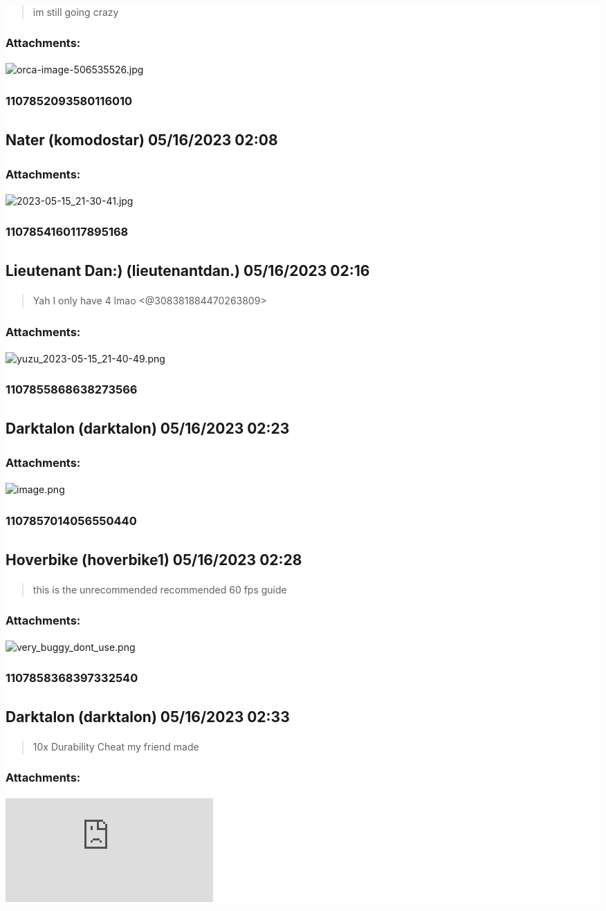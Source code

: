 > im still going crazy
### Attachments: 
![orca-image-506535526.jpg](https://yuzudiscordbackup.s3.us-west-2.amazonaws.com/files-game-mods/1107850053822984244_orca-image-506535526.jpg)

### 1107852093580116010
## Nater (komodostar) 05/16/2023 02:08 

> 
### Attachments: 
![2023-05-15_21-30-41.jpg](https://yuzudiscordbackup.s3.us-west-2.amazonaws.com/files-game-mods/1107852093580116010_2023-05-15_21-30-41.jpg)

### 1107854160117895168
## Lieutenant Dan:) (lieutenantdan.) 05/16/2023 02:16 

> Yah I only have 4 lmao <@308381884470263809>
### Attachments: 
![yuzu_2023-05-15_21-40-49.png](https://yuzudiscordbackup.s3.us-west-2.amazonaws.com/files-game-mods/1107854160117895168_yuzu_2023-05-15_21-40-49.png)

### 1107855868638273566
## Darktalon (darktalon) 05/16/2023 02:23 

> 
### Attachments: 
![image.png](https://yuzudiscordbackup.s3.us-west-2.amazonaws.com/files-game-mods/1107855868638273566_image.png)

### 1107857014056550440
## Hoverbike (hoverbike1) 05/16/2023 02:28 

> this is the unrecommended recommended 60 fps guide
### Attachments: 
![very_buggy_dont_use.png](https://yuzudiscordbackup.s3.us-west-2.amazonaws.com/files-game-mods/1107857014056550440_very_buggy_dont_use.png)

### 1107858368397332540
## Darktalon (darktalon) 05/16/2023 02:33 

> 10x Durability Cheat my friend made
### Attachments: 
![tenxdurable_repack.7z](https://yuzudiscordbackup.s3.us-west-2.amazonaws.com/files-game-mods/1107858368397332540_tenxdurable_repack.7z)
